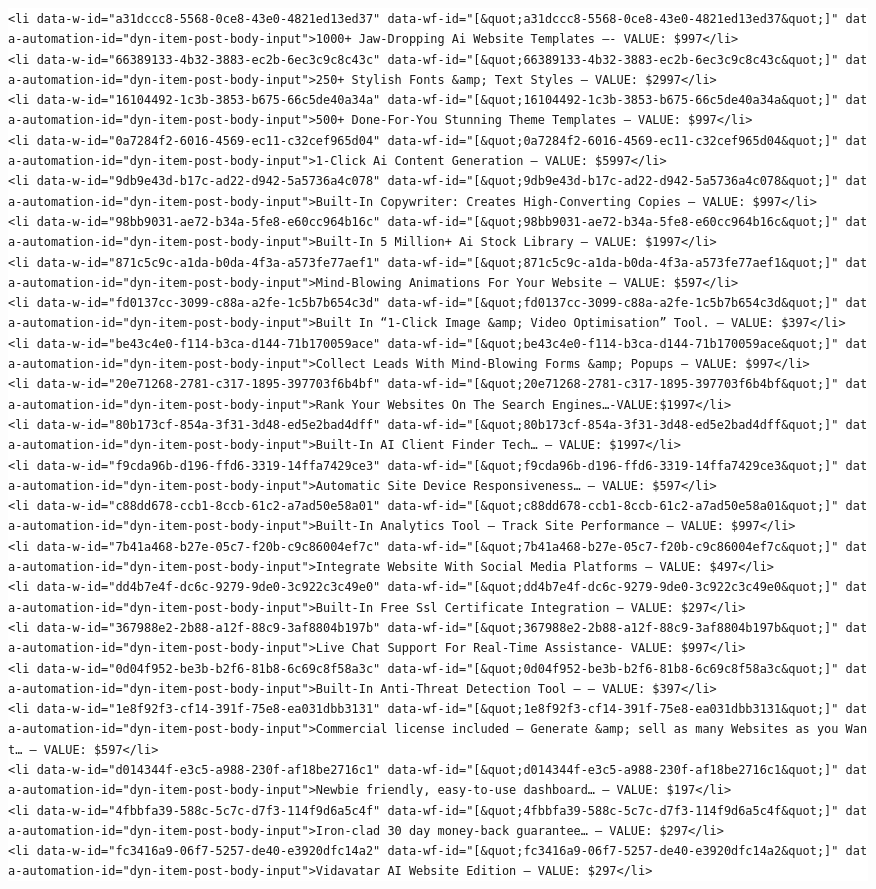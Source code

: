 	<li data-w-id="a31dccc8-5568-0ce8-43e0-4821ed13ed37" data-wf-id="[&quot;a31dccc8-5568-0ce8-43e0-4821ed13ed37&quot;]" data-automation-id="dyn-item-post-body-input">1000+ Jaw-Dropping Ai Website Templates —- VALUE: $997</li>
	<li data-w-id="66389133-4b32-3883-ec2b-6ec3c9c8c43c" data-wf-id="[&quot;66389133-4b32-3883-ec2b-6ec3c9c8c43c&quot;]" data-automation-id="dyn-item-post-body-input">250+ Stylish Fonts &amp; Text Styles – VALUE: $2997</li>
	<li data-w-id="16104492-1c3b-3853-b675-66c5de40a34a" data-wf-id="[&quot;16104492-1c3b-3853-b675-66c5de40a34a&quot;]" data-automation-id="dyn-item-post-body-input">500+ Done-For-You Stunning Theme Templates – VALUE: $997</li>
	<li data-w-id="0a7284f2-6016-4569-ec11-c32cef965d04" data-wf-id="[&quot;0a7284f2-6016-4569-ec11-c32cef965d04&quot;]" data-automation-id="dyn-item-post-body-input">1-Click Ai Content Generation – VALUE: $5997</li>
	<li data-w-id="9db9e43d-b17c-ad22-d942-5a5736a4c078" data-wf-id="[&quot;9db9e43d-b17c-ad22-d942-5a5736a4c078&quot;]" data-automation-id="dyn-item-post-body-input">Built-In Copywriter: Creates High-Converting Copies – VALUE: $997</li>
	<li data-w-id="98bb9031-ae72-b34a-5fe8-e60cc964b16c" data-wf-id="[&quot;98bb9031-ae72-b34a-5fe8-e60cc964b16c&quot;]" data-automation-id="dyn-item-post-body-input">Built-In 5 Million+ Ai Stock Library – VALUE: $1997</li>
	<li data-w-id="871c5c9c-a1da-b0da-4f3a-a573fe77aef1" data-wf-id="[&quot;871c5c9c-a1da-b0da-4f3a-a573fe77aef1&quot;]" data-automation-id="dyn-item-post-body-input">Mind-Blowing Animations For Your Website – VALUE: $597</li>
	<li data-w-id="fd0137cc-3099-c88a-a2fe-1c5b7b654c3d" data-wf-id="[&quot;fd0137cc-3099-c88a-a2fe-1c5b7b654c3d&quot;]" data-automation-id="dyn-item-post-body-input">Built In “1-Click Image &amp; Video Optimisation” Tool. – VALUE: $397</li>
	<li data-w-id="be43c4e0-f114-b3ca-d144-71b170059ace" data-wf-id="[&quot;be43c4e0-f114-b3ca-d144-71b170059ace&quot;]" data-automation-id="dyn-item-post-body-input">Collect Leads With Mind-Blowing Forms &amp; Popups – VALUE: $997</li>
	<li data-w-id="20e71268-2781-c317-1895-397703f6b4bf" data-wf-id="[&quot;20e71268-2781-c317-1895-397703f6b4bf&quot;]" data-automation-id="dyn-item-post-body-input">Rank Your Websites On The Search Engines…-VALUE:$1997</li>
	<li data-w-id="80b173cf-854a-3f31-3d48-ed5e2bad4dff" data-wf-id="[&quot;80b173cf-854a-3f31-3d48-ed5e2bad4dff&quot;]" data-automation-id="dyn-item-post-body-input">Built-In AI Client Finder Tech… – VALUE: $1997</li>
	<li data-w-id="f9cda96b-d196-ffd6-3319-14ffa7429ce3" data-wf-id="[&quot;f9cda96b-d196-ffd6-3319-14ffa7429ce3&quot;]" data-automation-id="dyn-item-post-body-input">Automatic Site Device Responsiveness… – VALUE: $597</li>
	<li data-w-id="c88dd678-ccb1-8ccb-61c2-a7ad50e58a01" data-wf-id="[&quot;c88dd678-ccb1-8ccb-61c2-a7ad50e58a01&quot;]" data-automation-id="dyn-item-post-body-input">Built-In Analytics Tool – Track Site Performance – VALUE: $997</li>
	<li data-w-id="7b41a468-b27e-05c7-f20b-c9c86004ef7c" data-wf-id="[&quot;7b41a468-b27e-05c7-f20b-c9c86004ef7c&quot;]" data-automation-id="dyn-item-post-body-input">Integrate Website With Social Media Platforms – VALUE: $497</li>
	<li data-w-id="dd4b7e4f-dc6c-9279-9de0-3c922c3c49e0" data-wf-id="[&quot;dd4b7e4f-dc6c-9279-9de0-3c922c3c49e0&quot;]" data-automation-id="dyn-item-post-body-input">Built-In Free Ssl Certificate Integration – VALUE: $297</li>
	<li data-w-id="367988e2-2b88-a12f-88c9-3af8804b197b" data-wf-id="[&quot;367988e2-2b88-a12f-88c9-3af8804b197b&quot;]" data-automation-id="dyn-item-post-body-input">Live Chat Support For Real-Time Assistance- VALUE: $997</li>
	<li data-w-id="0d04f952-be3b-b2f6-81b8-6c69c8f58a3c" data-wf-id="[&quot;0d04f952-be3b-b2f6-81b8-6c69c8f58a3c&quot;]" data-automation-id="dyn-item-post-body-input">Built-In Anti-Threat Detection Tool – – VALUE: $397</li>
	<li data-w-id="1e8f92f3-cf14-391f-75e8-ea031dbb3131" data-wf-id="[&quot;1e8f92f3-cf14-391f-75e8-ea031dbb3131&quot;]" data-automation-id="dyn-item-post-body-input">Commercial license included – Generate &amp; sell as many Websites as you Want… – VALUE: $597</li>
	<li data-w-id="d014344f-e3c5-a988-230f-af18be2716c1" data-wf-id="[&quot;d014344f-e3c5-a988-230f-af18be2716c1&quot;]" data-automation-id="dyn-item-post-body-input">Newbie friendly, easy-to-use dashboard… – VALUE: $197</li>
	<li data-w-id="4fbbfa39-588c-5c7c-d7f3-114f9d6a5c4f" data-wf-id="[&quot;4fbbfa39-588c-5c7c-d7f3-114f9d6a5c4f&quot;]" data-automation-id="dyn-item-post-body-input">Iron-clad 30 day money-back guarantee… – VALUE: $297</li>
	<li data-w-id="fc3416a9-06f7-5257-de40-e3920dfc14a2" data-wf-id="[&quot;fc3416a9-06f7-5257-de40-e3920dfc14a2&quot;]" data-automation-id="dyn-item-post-body-input">Vidavatar AI Website Edition – VALUE: $297</li>